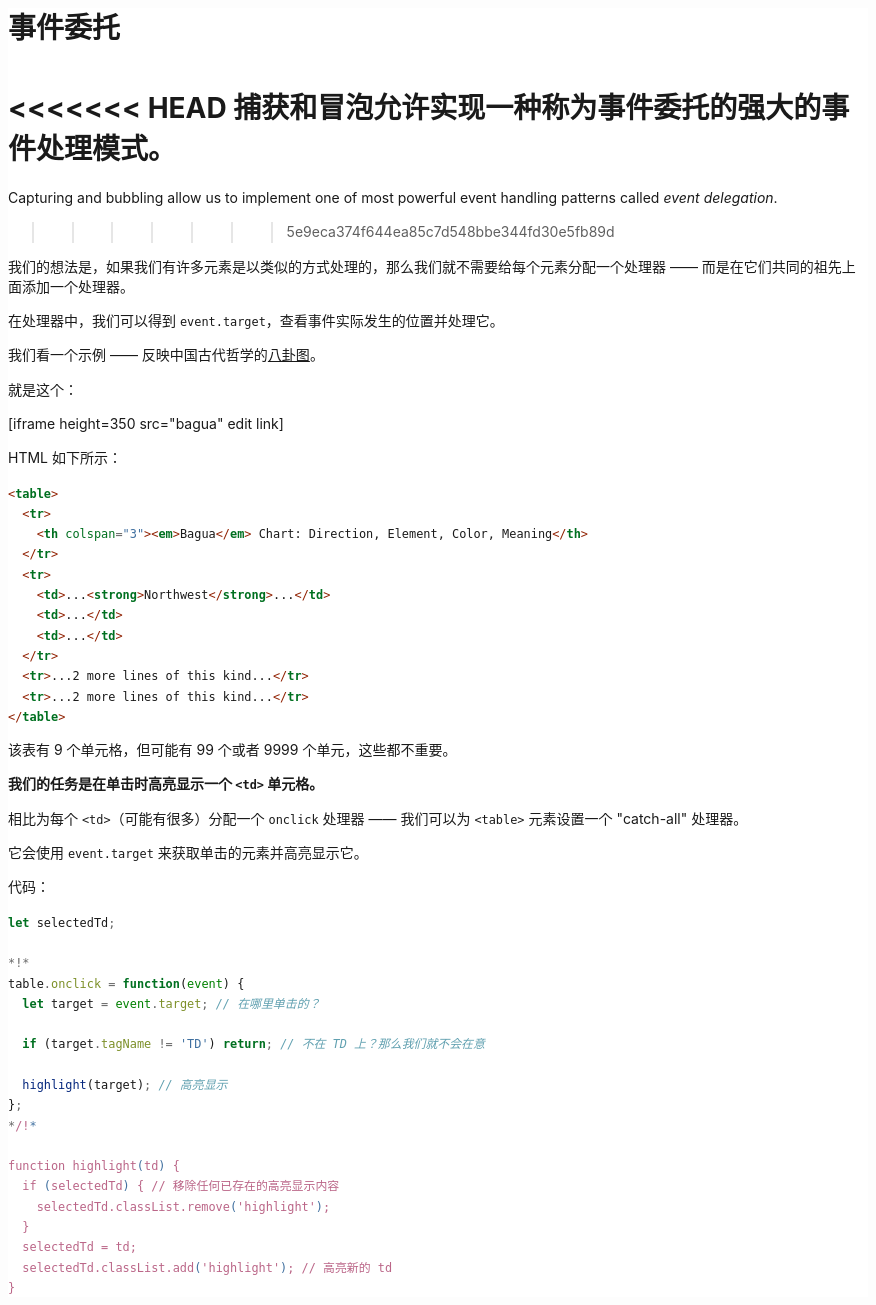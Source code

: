 
# 事件委托

<<<<<<< HEAD
捕获和冒泡允许实现一种称为**事件委托**的强大的事件处理模式。
=======
Capturing and bubbling allow us to implement one of most powerful event handling patterns called *event delegation*.
>>>>>>> 5e9eca374f644ea85c7d548bbe344fd30e5fb89d

我们的想法是，如果我们有许多元素是以类似的方式处理的，那么我们就不需要给每个元素分配一个处理器 —— 而是在它们共同的祖先上面添加一个处理器。

在处理器中，我们可以得到 `event.target`，查看事件实际发生的位置并处理它。

我们看一个示例 —— 反映中国古代哲学的[八卦图](http://en.wikipedia.org/wiki/Ba_gua)。

就是这个：

[iframe height=350 src="bagua" edit link]

HTML 如下所示：

```html
<table>
  <tr>
    <th colspan="3"><em>Bagua</em> Chart: Direction, Element, Color, Meaning</th>
  </tr>
  <tr>
    <td>...<strong>Northwest</strong>...</td>
    <td>...</td>
    <td>...</td>
  </tr>
  <tr>...2 more lines of this kind...</tr>
  <tr>...2 more lines of this kind...</tr>
</table>
```

该表有 9 个单元格，但可能有 99 个或者 9999 个单元，这些都不重要。

**我们的任务是在单击时高亮显示一个 `<td>` 单元格。**

相比为每个 `<td>`（可能有很多）分配一个 `onclick` 处理器 —— 我们可以为 `<table>` 元素设置一个 "catch-all" 处理器。

它会使用 `event.target` 来获取单击的元素并高亮显示它。

代码：

```js
let selectedTd;

*!*
table.onclick = function(event) {
  let target = event.target; // 在哪里单击的？

  if (target.tagName != 'TD') return; // 不在 TD 上？那么我们就不会在意

  highlight(target); // 高亮显示
};
*/!*

function highlight(td) {
  if (selectedTd) { // 移除任何已存在的高亮显示内容
    selectedTd.classList.remove('highlight');
  }
  selectedTd = td;
  selectedTd.classList.add('highlight'); // 高亮新的 td
}
```
